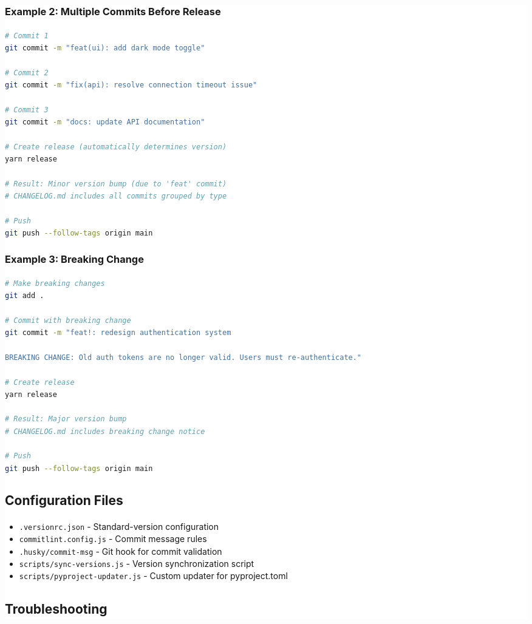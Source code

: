 ### Example 2: Multiple Commits Before Release

```bash
# Commit 1
git commit -m "feat(ui): add dark mode toggle"

# Commit 2
git commit -m "fix(api): resolve connection timeout issue"

# Commit 3
git commit -m "docs: update API documentation"

# Create release (automatically determines version)
yarn release

# Result: Minor version bump (due to 'feat' commit)
# CHANGELOG.md includes all commits grouped by type

# Push
git push --follow-tags origin main
```

### Example 3: Breaking Change

```bash
# Make breaking changes
git add .

# Commit with breaking change
git commit -m "feat!: redesign authentication system

BREAKING CHANGE: Old auth tokens are no longer valid. Users must re-authenticate."

# Create release
yarn release

# Result: Major version bump
# CHANGELOG.md includes breaking change notice

# Push
git push --follow-tags origin main
```

## Configuration Files

- `.versionrc.json` - Standard-version configuration
- `commitlint.config.js` - Commit message rules
- `.husky/commit-msg` - Git hook for commit validation
- `scripts/sync-versions.js` - Version synchronization script
- `scripts/pyproject-updater.js` - Custom updater for pyproject.toml

## Troubleshooting
